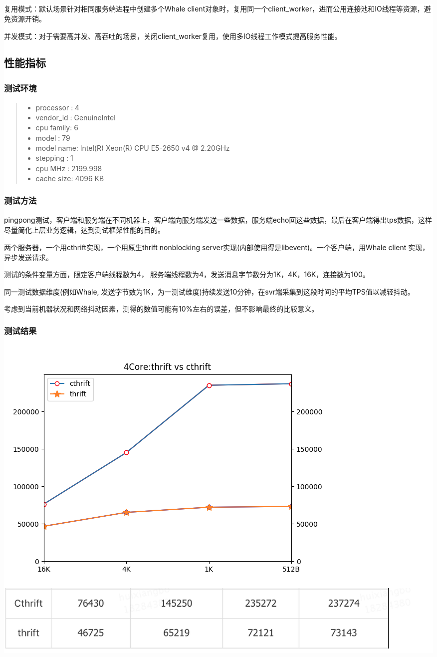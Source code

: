 复用模式：默认场景针对相同服务端进程中创建多个Whale client对象时，复用同一个client_worker，进而公用连接池和IO线程等资源，避免资源开销。

并发模式：对于需要高并发、高吞吐的场景，关闭client_worker复用，使用多IO线程工作模式提高服务性能。

## 性能指标 ##
### 测试环境 ###
> - processor	: 4  
> - vendor_id	: GenuineIntel  
> - cpu family: 6  
> - model		: 79  
> - model name: Intel(R) Xeon(R) CPU E5-2650 v4 @ 2.20GHz  
> - stepping	: 1  
> - cpu MHz	: 2199.998  
> - cache size: 4096 KB 
 
### 测试方法 ###
pingpong测试，客户端和服务端在不同机器上，客户端向服务端发送一些数据，服务端echo回这些数据，最后在客户端得出tps数据，这样尽量简化上层业务逻辑，达到测试框架性能的目的。

两个服务器，一个用cthrift实现，一个用原生thrift nonblocking server实现(内部使用得是libevent)。一个客户端，用Whale client 实现，异步发送请求。

测试的条件变量方面，限定客户端线程数为4， 服务端线程数为4，发送消息字节数分为1K，4K，16K，连接数为100。

同一测试数据维度(例如Whale, 发送字节数为1K，为一测试维度)持续发送10分钟，在svr端采集到这段时间的平均TPS值以减轻抖动。

考虑到当前机器状况和网络抖动因素，测得的数值可能有10%左右的误差，但不影响最终的比较意义。
### 测试结果 ###
![avatar](./docs/image/bench_test_1.png)
![avatar](./docs/image/bench_test_2.png)
